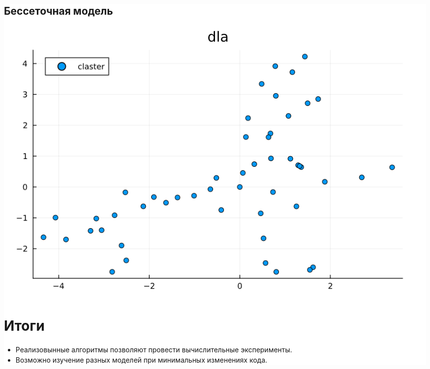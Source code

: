 ## Бессеточная модель

![Результат сеточной модели](image\s2.PNG)

# Итоги

- Реализовынные алгоритмы позволяют провести вычислительные эксперименты.
- Возможно изучение разных моделей при минимальных изменениях кода.

